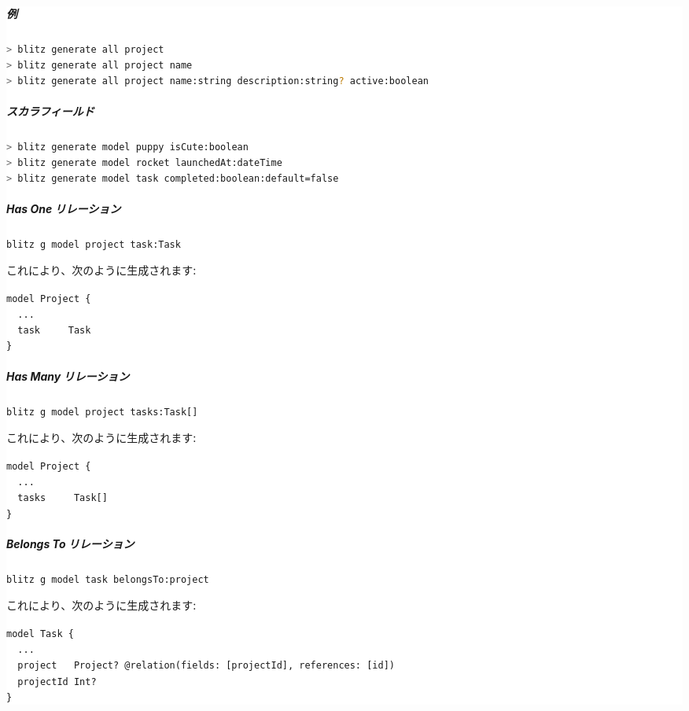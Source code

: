 ##### 例

```bash
> blitz generate all project
> blitz generate all project name
> blitz generate all project name:string description:string? active:boolean
```

##### スカラフィールド

```bash
> blitz generate model puppy isCute:boolean
> blitz generate model rocket launchedAt:dateTime
> blitz generate model task completed:boolean:default=false
```

##### Has One リレーション

```bash
blitz g model project task:Task
```

これにより、次のように生成されます:

```prisma
model Project {
  ...
  task     Task
}
```

##### Has Many リレーション

```bash
blitz g model project tasks:Task[]
```

これにより、次のように生成されます:

```prisma
model Project {
  ...
  tasks     Task[]
}
```

##### Belongs To リレーション

```bash
blitz g model task belongsTo:project
```

これにより、次のように生成されます:

```prisma
model Task {
  ...
  project   Project? @relation(fields: [projectId], references: [id])
  projectId Int?
}
```

